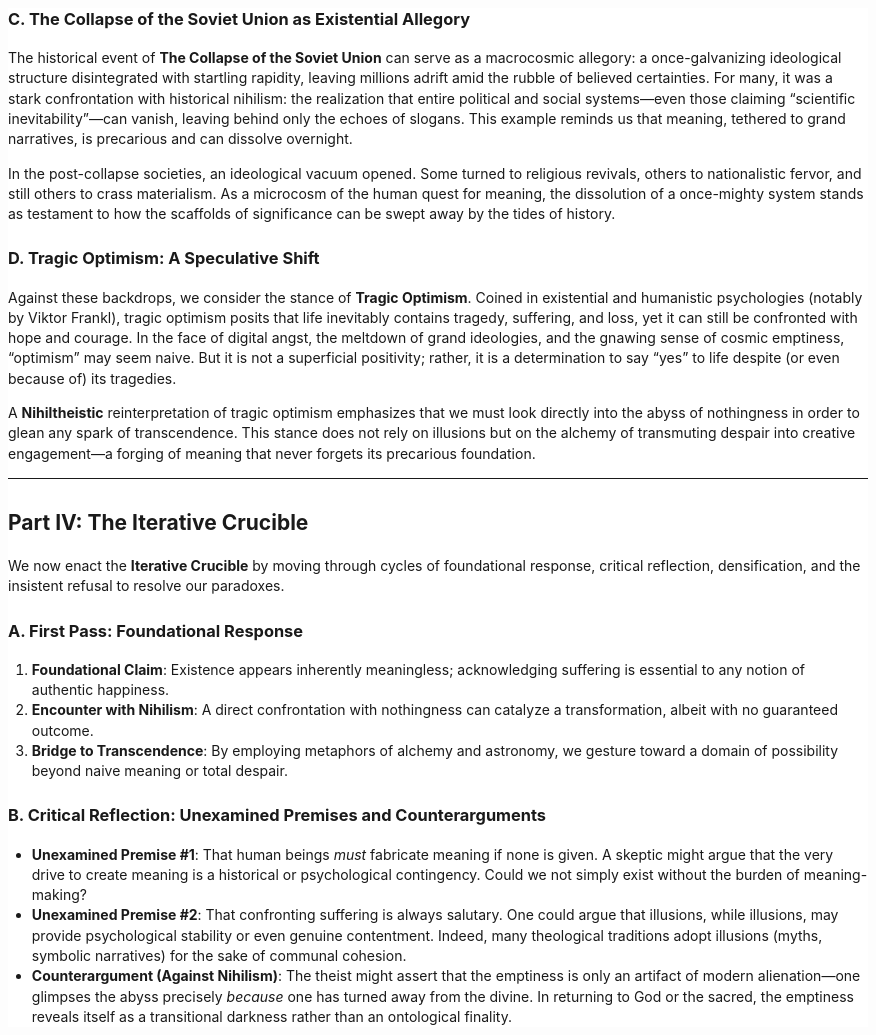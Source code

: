### C. The Collapse of the Soviet Union as Existential Allegory

The historical event of **The Collapse of the Soviet Union** can serve as a macrocosmic allegory: a once-galvanizing ideological structure disintegrated with startling rapidity, leaving millions adrift amid the rubble of believed certainties. For many, it was a stark confrontation with historical nihilism: the realization that entire political and social systems—even those claiming “scientific inevitability”—can vanish, leaving behind only the echoes of slogans. This example reminds us that meaning, tethered to grand narratives, is precarious and can dissolve overnight.

In the post-collapse societies, an ideological vacuum opened. Some turned to religious revivals, others to nationalistic fervor, and still others to crass materialism. As a microcosm of the human quest for meaning, the dissolution of a once-mighty system stands as testament to how the scaffolds of significance can be swept away by the tides of history.

### D. Tragic Optimism: A Speculative Shift

Against these backdrops, we consider the stance of **Tragic Optimism**. Coined in existential and humanistic psychologies (notably by Viktor Frankl), tragic optimism posits that life inevitably contains tragedy, suffering, and loss, yet it can still be confronted with hope and courage. In the face of digital angst, the meltdown of grand ideologies, and the gnawing sense of cosmic emptiness, “optimism” may seem naive. But it is not a superficial positivity; rather, it is a determination to say “yes” to life despite (or even because of) its tragedies.

A **Nihiltheistic** reinterpretation of tragic optimism emphasizes that we must look directly into the abyss of nothingness in order to glean any spark of transcendence. This stance does not rely on illusions but on the alchemy of transmuting despair into creative engagement—a forging of meaning that never forgets its precarious foundation.

---

## Part IV: The Iterative Crucible

We now enact the **Iterative Crucible** by moving through cycles of foundational response, critical reflection, densification, and the insistent refusal to resolve our paradoxes.

### A. First Pass: Foundational Response

1. **Foundational Claim**: Existence appears inherently meaningless; acknowledging suffering is essential to any notion of authentic happiness.
2. **Encounter with Nihilism**: A direct confrontation with nothingness can catalyze a transformation, albeit with no guaranteed outcome.
3. **Bridge to Transcendence**: By employing metaphors of alchemy and astronomy, we gesture toward a domain of possibility beyond naive meaning or total despair.

### B. Critical Reflection: Unexamined Premises and Counterarguments

- **Unexamined Premise #1**: That human beings _must_ fabricate meaning if none is given. A skeptic might argue that the very drive to create meaning is a historical or psychological contingency. Could we not simply exist without the burden of meaning-making?
- **Unexamined Premise #2**: That confronting suffering is always salutary. One could argue that illusions, while illusions, may provide psychological stability or even genuine contentment. Indeed, many theological traditions adopt illusions (myths, symbolic narratives) for the sake of communal cohesion.
- **Counterargument (Against Nihilism)**: The theist might assert that the emptiness is only an artifact of modern alienation—one glimpses the abyss precisely _because_ one has turned away from the divine. In returning to God or the sacred, the emptiness reveals itself as a transitional darkness rather than an ontological finality.

